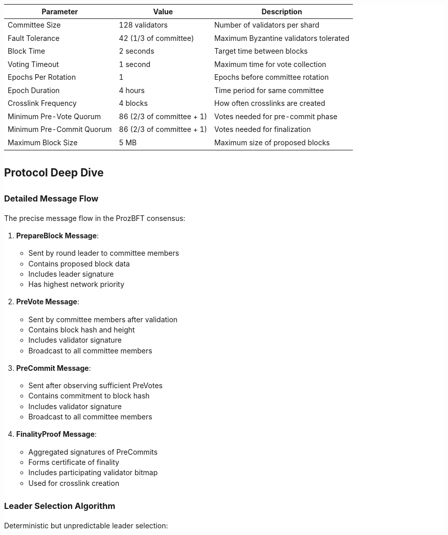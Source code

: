 | Parameter | Value | Description |
|-----------|-------|-------------|
| Committee Size | 128 validators | Number of validators per shard |
| Fault Tolerance | 42 (1/3 of committee) | Maximum Byzantine validators tolerated |
| Block Time | 2 seconds | Target time between blocks |
| Voting Timeout | 1 second | Maximum time for vote collection |
| Epochs Per Rotation | 1 | Epochs before committee rotation |
| Epoch Duration | 4 hours | Time period for same committee |
| Crosslink Frequency | 4 blocks | How often crosslinks are created |
| Minimum Pre-Vote Quorum | 86 (2/3 of committee + 1) | Votes needed for pre-commit phase |
| Minimum Pre-Commit Quorum | 86 (2/3 of committee + 1) | Votes needed for finalization |
| Maximum Block Size | 5 MB | Maximum size of proposed blocks |

## Protocol Deep Dive

### Detailed Message Flow

The precise message flow in the ProzBFT consensus:

1. **PrepareBlock Message**:
   - Sent by round leader to committee members
   - Contains proposed block data
   - Includes leader signature
   - Has highest network priority

2. **PreVote Message**:
   - Sent by committee members after validation
   - Contains block hash and height
   - Includes validator signature
   - Broadcast to all committee members

3. **PreCommit Message**:
   - Sent after observing sufficient PreVotes
   - Contains commitment to block hash
   - Includes validator signature
   - Broadcast to all committee members

4. **FinalityProof Message**:
   - Aggregated signatures of PreCommits
   - Forms certificate of finality
   - Includes participating validator bitmap
   - Used for crosslink creation

### Leader Selection Algorithm

Deterministic but unpredictable leader selection:
